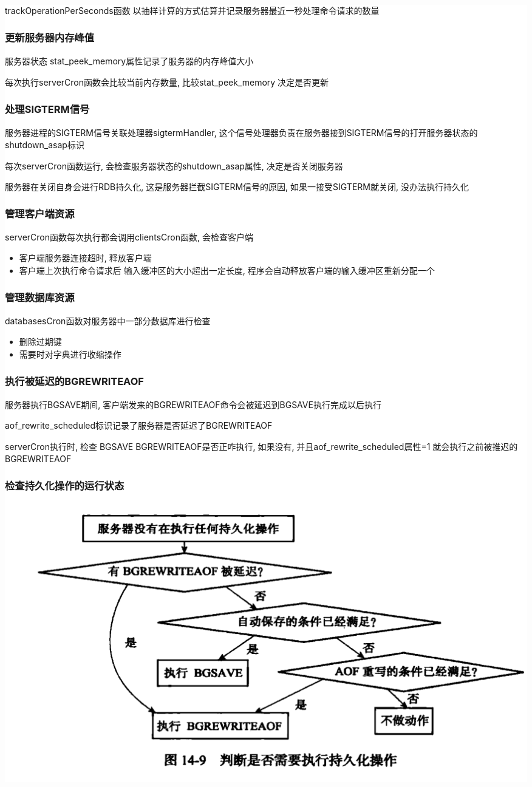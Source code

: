 trackOperationPerSeconds函数 以抽样计算的方式估算并记录服务器最近一秒处理命令请求的数量

### 更新服务器内存峰值

服务器状态 stat_peek_memory属性记录了服务器的内存峰值大小

每次执行serverCron函数会比较当前内存数量, 比较stat_peek_memory 决定是否更新

### 处理SIGTERM信号

服务器进程的SIGTERM信号关联处理器sigtermHandler, 这个信号处理器负责在服务器接到SIGTERM信号的打开服务器状态的shutdown_asap标识

每次serverCron函数运行, 会检查服务器状态的shutdown_asap属性, 决定是否关闭服务器

服务器在关闭自身会进行RDB持久化, 这是服务器拦截SIGTERM信号的原因, 如果一接受SIGTERM就关闭, 没办法执行持久化

### 管理客户端资源

serverCron函数每次执行都会调用clientsCron函数, 会检查客户端

- 客户端服务器连接超时, 释放客户端
- 客户端上次执行命令请求后 输入缓冲区的大小超出一定长度, 程序会自动释放客户端的输入缓冲区重新分配一个

### 管理数据库资源

databasesCron函数对服务器中一部分数据库进行检查

- 删除过期键
- 需要时对字典进行收缩操作

### 执行被延迟的BGREWRITEAOF

服务器执行BGSAVE期间, 客户端发来的BGREWRITEAOF命令会被延迟到BGSAVE执行完成以后执行

aof_rewrite_scheduled标识记录了服务器是否延迟了BGREWRITEAOF

serverCron执行时, 检查 BGSAVE BGREWRITEAOF是否正咋执行, 如果没有, 并且aof_rewrite_scheduled属性=1 就会执行之前被推迟的BGREWRITEAOF

### 检查持久化操作的运行状态



![image-20210722162227514](redis.assets/image-20210722162227514.png)
